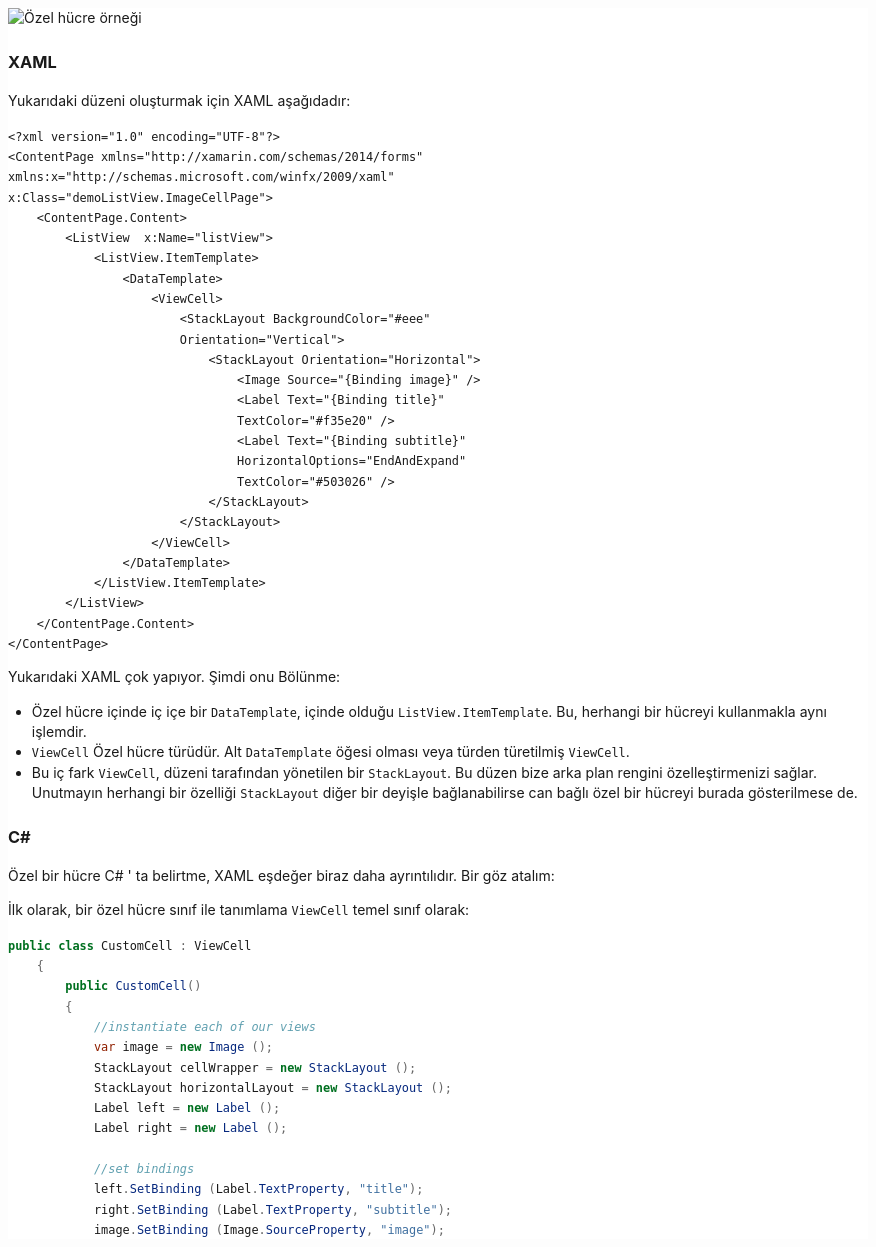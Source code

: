 ![](customizing-cell-appearance-images/custom-cell.png "Özel hücre örneği")

### <a name="xaml"></a>XAML
Yukarıdaki düzeni oluşturmak için XAML aşağıdadır:

```xaml
<?xml version="1.0" encoding="UTF-8"?>
<ContentPage xmlns="http://xamarin.com/schemas/2014/forms"
xmlns:x="http://schemas.microsoft.com/winfx/2009/xaml"
x:Class="demoListView.ImageCellPage">
    <ContentPage.Content>
        <ListView  x:Name="listView">
            <ListView.ItemTemplate>
                <DataTemplate>
                    <ViewCell>
                        <StackLayout BackgroundColor="#eee"
                        Orientation="Vertical">
                            <StackLayout Orientation="Horizontal">
                                <Image Source="{Binding image}" />
                                <Label Text="{Binding title}"
                                TextColor="#f35e20" />
                                <Label Text="{Binding subtitle}"
                                HorizontalOptions="EndAndExpand"
                                TextColor="#503026" />
                            </StackLayout>
                        </StackLayout>
                    </ViewCell>
                </DataTemplate>
            </ListView.ItemTemplate>
        </ListView>
    </ContentPage.Content>
</ContentPage>
```

Yukarıdaki XAML çok yapıyor. Şimdi onu Bölünme:

- Özel hücre içinde iç içe bir `DataTemplate`, içinde olduğu `ListView.ItemTemplate`. Bu, herhangi bir hücreyi kullanmakla aynı işlemdir.
- `ViewCell` Özel hücre türüdür. Alt `DataTemplate` öğesi olması veya türden türetilmiş `ViewCell`.
- Bu iç fark `ViewCell`, düzeni tarafından yönetilen bir `StackLayout`. Bu düzen bize arka plan rengini özelleştirmenizi sağlar. Unutmayın herhangi bir özelliği `StackLayout` diğer bir deyişle bağlanabilirse can bağlı özel bir hücreyi burada gösterilmese de.

### <a name="cnum"></a>C&num;

Özel bir hücre C# ' ta belirtme, XAML eşdeğer biraz daha ayrıntılıdır. Bir göz atalım:

İlk olarak, bir özel hücre sınıf ile tanımlama `ViewCell` temel sınıf olarak:

```csharp
public class CustomCell : ViewCell
    {
        public CustomCell()
        {
            //instantiate each of our views
            var image = new Image ();
            StackLayout cellWrapper = new StackLayout ();
            StackLayout horizontalLayout = new StackLayout ();
            Label left = new Label ();
            Label right = new Label ();

            //set bindings
            left.SetBinding (Label.TextProperty, "title");
            right.SetBinding (Label.TextProperty, "subtitle");
            image.SetBinding (Image.SourceProperty, "image");

```